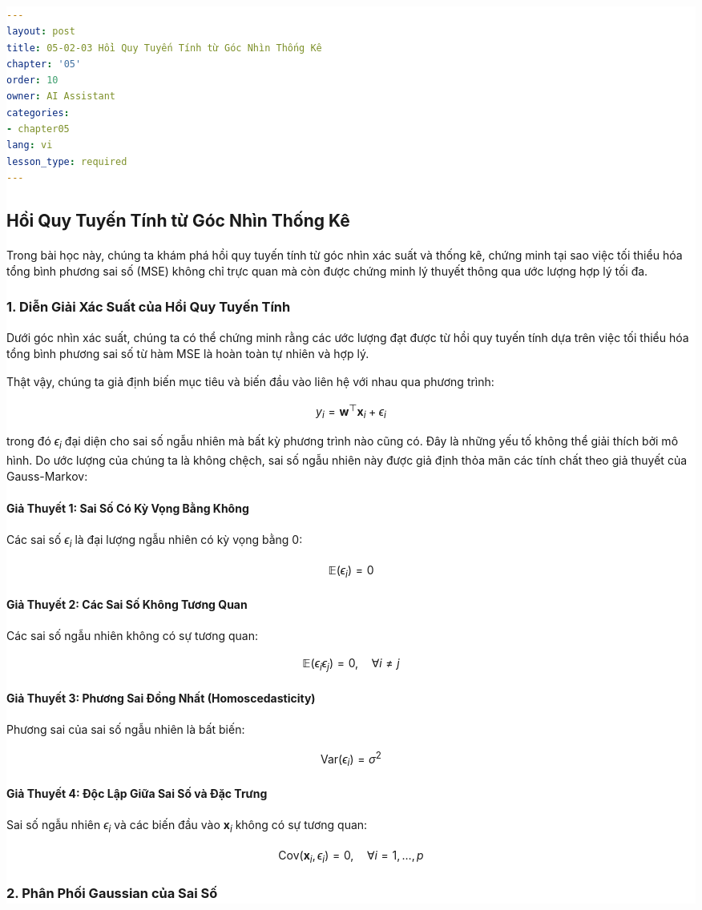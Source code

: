 ```yaml
---
layout: post
title: 05-02-03 Hồi Quy Tuyến Tính từ Góc Nhìn Thống Kê
chapter: '05'
order: 10
owner: AI Assistant
categories:
- chapter05
lang: vi
lesson_type: required
---
```


## Hồi Quy Tuyến Tính từ Góc Nhìn Thống Kê

Trong bài học này, chúng ta khám phá hồi quy tuyến tính từ góc nhìn xác suất và thống kê, chứng minh tại sao việc tối thiểu hóa tổng bình phương sai số (MSE) không chỉ trực quan mà còn được chứng minh lý thuyết thông qua ước lượng hợp lý tối đa.

### 1. Diễn Giải Xác Suất của Hồi Quy Tuyến Tính

Dưới góc nhìn xác suất, chúng ta có thể chứng minh rằng các ước lượng đạt được từ hồi quy tuyến tính dựa trên việc tối thiểu hóa tổng bình phương sai số từ hàm MSE là hoàn toàn tự nhiên và hợp lý.

Thật vậy, chúng ta giả định biến mục tiêu và biến đầu vào liên hệ với nhau qua phương trình:

$$y_i = \mathbf{w}^\top \mathbf{x}_i + \epsilon_i$$

trong đó $\epsilon_i$ đại diện cho sai số ngẫu nhiên mà bất kỳ phương trình nào cũng có. Đây là những yếu tố không thể giải thích bởi mô hình. Do ước lượng của chúng ta là không chệch, sai số ngẫu nhiên này được giả định thỏa mãn các tính chất theo giả thuyết của Gauss-Markov:

#### Giả Thuyết 1: Sai Số Có Kỳ Vọng Bằng Không
Các sai số $\epsilon_i$ là đại lượng ngẫu nhiên có kỳ vọng bằng 0:

$$\mathbb{E}(\epsilon_i) = 0$$

#### Giả Thuyết 2: Các Sai Số Không Tương Quan
Các sai số ngẫu nhiên không có sự tương quan:

$$\mathbb{E}(\epsilon_i \epsilon_j) = 0, \quad \forall i \neq j$$

#### Giả Thuyết 3: Phương Sai Đồng Nhất (Homoscedasticity)
Phương sai của sai số ngẫu nhiên là bất biến:

$$\text{Var}(\epsilon_i) = \sigma^2$$

#### Giả Thuyết 4: Độc Lập Giữa Sai Số và Đặc Trưng
Sai số ngẫu nhiên $\epsilon_i$ và các biến đầu vào $\mathbf{x}_i$ không có sự tương quan:

$$\text{Cov}(\mathbf{x}_i, \epsilon_i) = 0, \quad \forall i = 1, \dots, p$$

### 2. Phân Phối Gaussian của Sai Số
